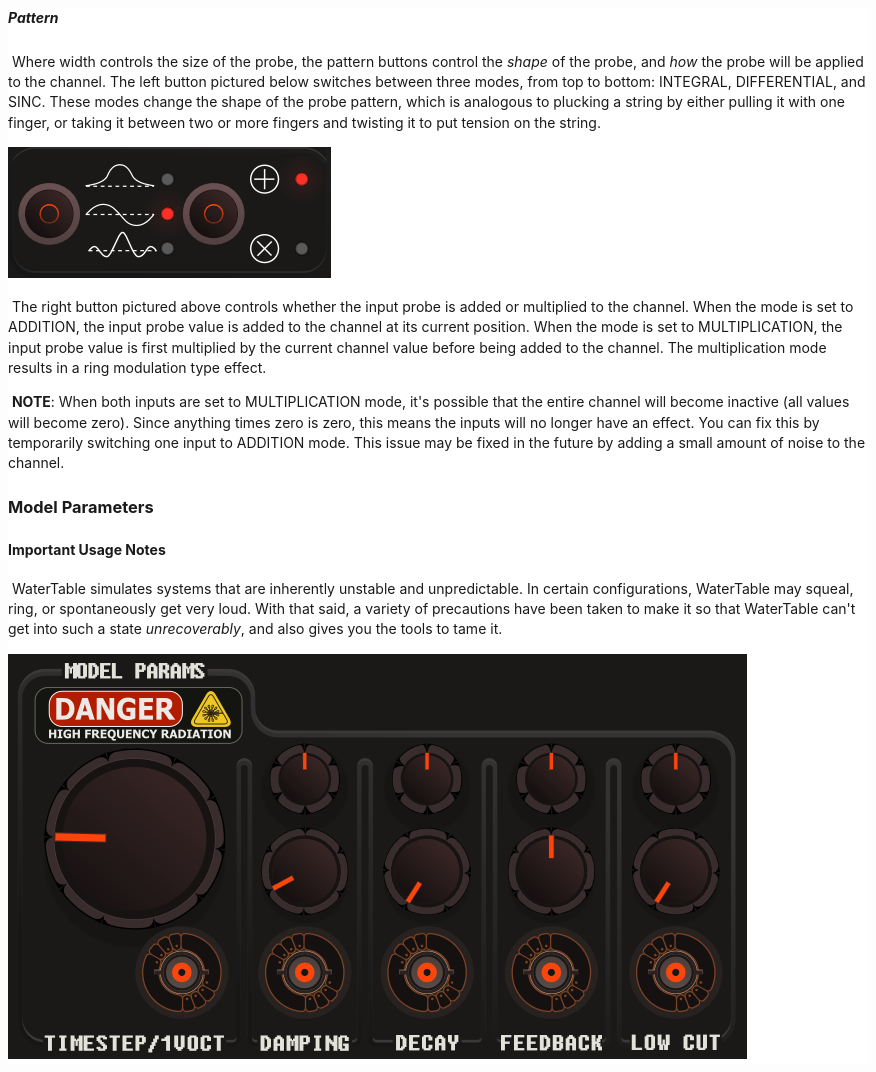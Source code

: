 ##### Pattern

​		Where width controls the size of the probe, the pattern buttons control the *shape* of the probe, and *how* the probe will be applied to the channel. The left button pictured below switches between three modes, from top to bottom: INTEGRAL, DIFFERENTIAL, and SINC. These modes change the shape of the probe pattern, which is analogous to plucking a string by either pulling it with one finger, or taking it between two or more fingers and twisting it to put tension on the string.

![image-20211104134724824](./images/image-20211104134724824.png)

​		The right button pictured above controls whether the input probe is added or multiplied to the channel. When the mode is set to ADDITION, the input probe value is added to the channel at its current position. When the mode is set to MULTIPLICATION, the input probe value is first multiplied by the current channel value before being added to the channel. The multiplication mode results in a ring modulation type effect.

​		**NOTE**: When both inputs are set to MULTIPLICATION mode, it's possible that the entire channel will become inactive (all values will become zero). Since anything times zero is zero, this means the inputs will no longer have an effect. You can fix this by temporarily switching one input to ADDITION mode. This issue may be fixed in the future by adding a small amount of noise to the channel.



### Model Parameters

#### Important Usage Notes

​		WaterTable simulates systems that are inherently unstable and unpredictable. In certain configurations, WaterTable may squeal, ring, or spontaneously get very loud. With that said, a variety of precautions have been taken to make it so that WaterTable can't get into such a state *unrecoverably*, and also gives you the tools to tame it.

![image-20211104144410870](./images/image-20211104144410870.png)
